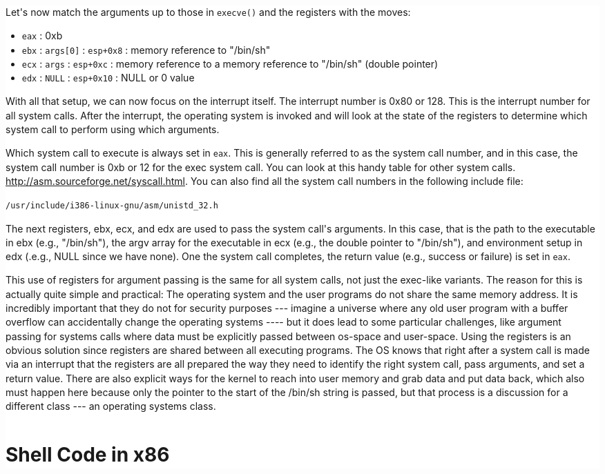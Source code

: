 Let's now match the arguments up to those in `execve()` and the
registers with the moves:

-   `eax` : 0xb
-   `ebx` : `args[0]` : `esp+0x8` : memory reference to "/bin/sh"
-   `ecx` : `args` : `esp+0xc` : memory reference to a memory reference
    to "/bin/sh" (double pointer)
-   `edx` : `NULL` : `esp+0x10` : NULL or 0 value

With all that setup, we can now focus on the interrupt itself. The
interrupt number is 0x80 or 128. This is the interrupt number for all
system calls. After the interrupt, the operating system is invoked and
will look at the state of the registers to determine which system call
to perform using which arguments.

Which system call to execute is always set in `eax`. This is generally
referred to as the system call number, and in this case, the system call
number is 0xb or 12 for the exec system call. You can look at this handy
table for other system calls. <http://asm.sourceforge.net/syscall.html>.
You can also find all the system call numbers in the following include
file:

``` example
/usr/include/i386-linux-gnu/asm/unistd_32.h 
```

The next registers, ebx, ecx, and edx are used to pass the system call's
arguments. In this case, that is the path to the executable in ebx
(e.g., "/bin/sh"), the argv array for the executable in ecx (e.g., the
double pointer to "/bin/sh"), and environment setup in edx (.e.g., NULL
since we have none). One the system call completes, the return value
(e.g., success or failure) is set in `eax`.

This use of registers for argument passing is the same for all system
calls, not just the exec-like variants. The reason for this is actually
quite simple and practical: The operating system and the user programs
do not share the same memory address. It is incredibly important that
they do not for security purposes --- imagine a universe where any old
user program with a buffer overflow can accidentally change the
operating systems ---- but it does lead to some particular challenges,
like argument passing for systems calls where data must be explicitly
passed between os-space and user-space. Using the registers is an
obvious solution since registers are shared between all executing
programs. The OS knows that right after a system call is made via an
interrupt that the registers are all prepared the way they need to
identify the right system call, pass arguments, and set a return value.
There are also explicit ways for the kernel to reach into user memory
and grab data and put data back, which also must happen here because
only the pointer to the start of the /bin/sh string is passed, but that
process is a discussion for a different class --- an operating systems
class.

# Shell Code in x86
